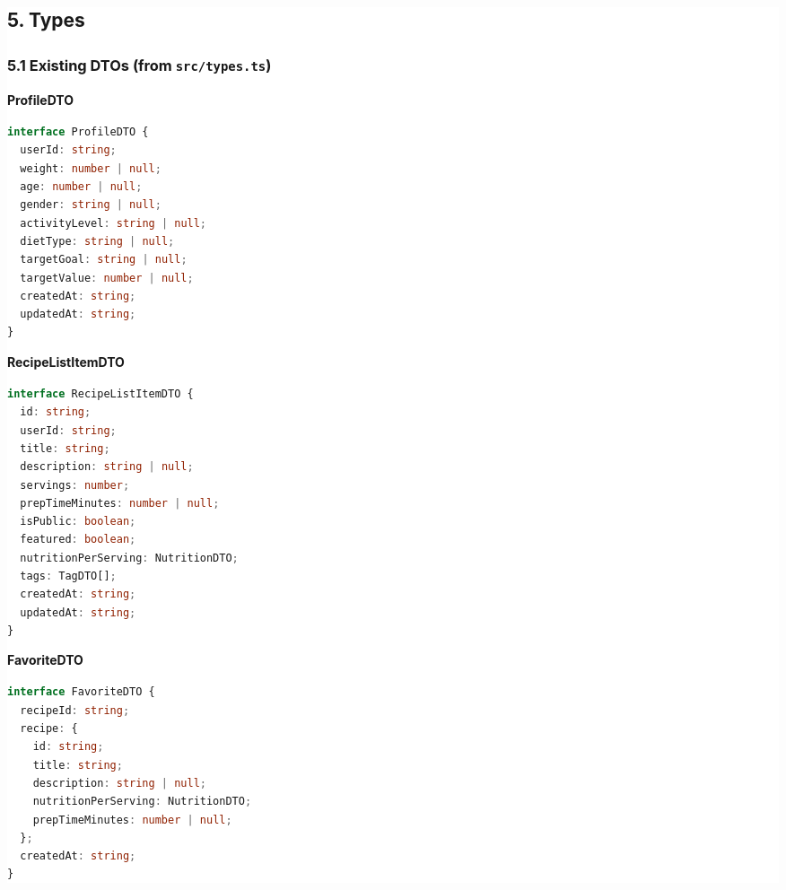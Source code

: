 ## 5. Types

### 5.1 Existing DTOs (from `src/types.ts`)

**ProfileDTO**
```typescript
interface ProfileDTO {
  userId: string;
  weight: number | null;
  age: number | null;
  gender: string | null;
  activityLevel: string | null;
  dietType: string | null;
  targetGoal: string | null;
  targetValue: number | null;
  createdAt: string;
  updatedAt: string;
}
```

**RecipeListItemDTO**
```typescript
interface RecipeListItemDTO {
  id: string;
  userId: string;
  title: string;
  description: string | null;
  servings: number;
  prepTimeMinutes: number | null;
  isPublic: boolean;
  featured: boolean;
  nutritionPerServing: NutritionDTO;
  tags: TagDTO[];
  createdAt: string;
  updatedAt: string;
}
```

**FavoriteDTO**
```typescript
interface FavoriteDTO {
  recipeId: string;
  recipe: {
    id: string;
    title: string;
    description: string | null;
    nutritionPerServing: NutritionDTO;
    prepTimeMinutes: number | null;
  };
  createdAt: string;
}
```
